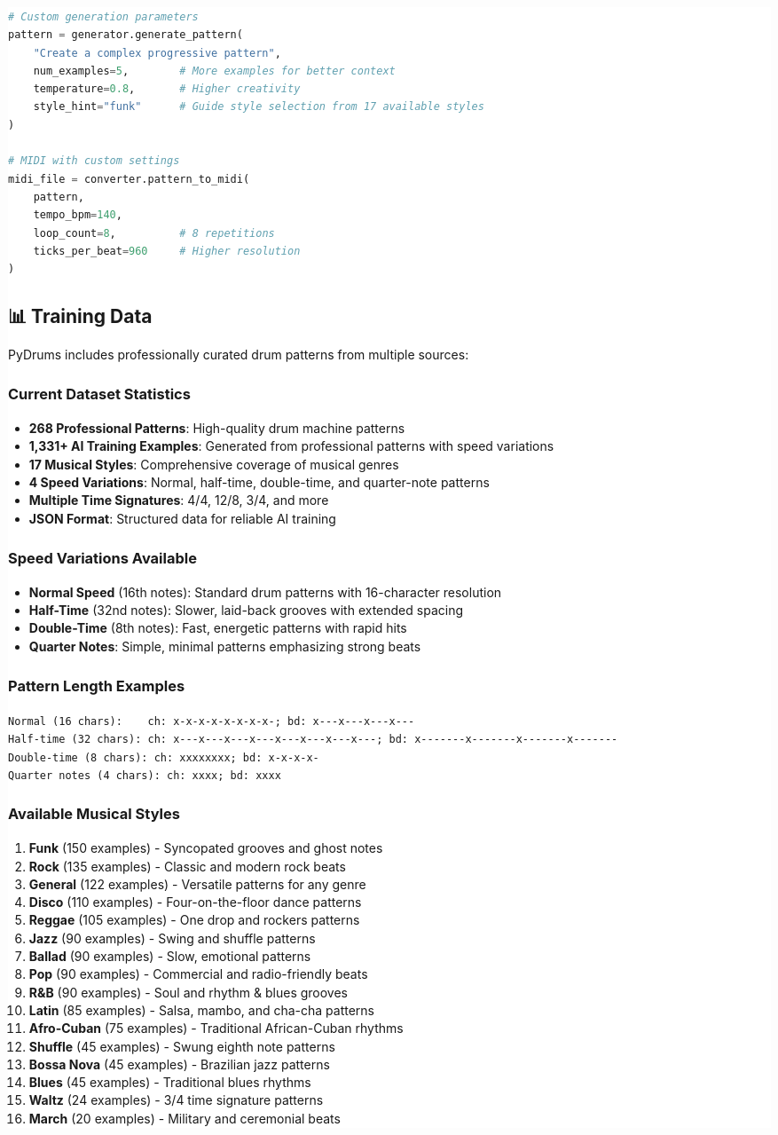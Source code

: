 ```python
# Custom generation parameters
pattern = generator.generate_pattern(
    "Create a complex progressive pattern",
    num_examples=5,        # More examples for better context
    temperature=0.8,       # Higher creativity
    style_hint="funk"      # Guide style selection from 17 available styles
)

# MIDI with custom settings
midi_file = converter.pattern_to_midi(
    pattern,
    tempo_bpm=140,
    loop_count=8,          # 8 repetitions
    ticks_per_beat=960     # Higher resolution
)
```

## 📊 Training Data

PyDrums includes professionally curated drum patterns from multiple sources:

### Current Dataset Statistics

- **268 Professional Patterns**: High-quality drum machine patterns
- **1,331+ AI Training Examples**: Generated from professional patterns with speed variations
- **17 Musical Styles**: Comprehensive coverage of musical genres
- **4 Speed Variations**: Normal, half-time, double-time, and quarter-note patterns
- **Multiple Time Signatures**: 4/4, 12/8, 3/4, and more
- **JSON Format**: Structured data for reliable AI training

### Speed Variations Available

- **Normal Speed** (16th notes): Standard drum patterns with 16-character resolution
- **Half-Time** (32nd notes): Slower, laid-back grooves with extended spacing
- **Double-Time** (8th notes): Fast, energetic patterns with rapid hits
- **Quarter Notes**: Simple, minimal patterns emphasizing strong beats

### Pattern Length Examples

```
Normal (16 chars):    ch: x-x-x-x-x-x-x-x-; bd: x---x---x---x---
Half-time (32 chars): ch: x---x---x---x---x---x---x---x---; bd: x-------x-------x-------x-------
Double-time (8 chars): ch: xxxxxxxx; bd: x-x-x-x-
Quarter notes (4 chars): ch: xxxx; bd: xxxx
```

### Available Musical Styles

1. **Funk** (150 examples) - Syncopated grooves and ghost notes
2. **Rock** (135 examples) - Classic and modern rock beats
3. **General** (122 examples) - Versatile patterns for any genre
4. **Disco** (110 examples) - Four-on-the-floor dance patterns
5. **Reggae** (105 examples) - One drop and rockers patterns
6. **Jazz** (90 examples) - Swing and shuffle patterns
7. **Ballad** (90 examples) - Slow, emotional patterns
8. **Pop** (90 examples) - Commercial and radio-friendly beats
9. **R&B** (90 examples) - Soul and rhythm & blues grooves
10. **Latin** (85 examples) - Salsa, mambo, and cha-cha patterns
11. **Afro-Cuban** (75 examples) - Traditional African-Cuban rhythms
12. **Shuffle** (45 examples) - Swung eighth note patterns
13. **Bossa Nova** (45 examples) - Brazilian jazz patterns
14. **Blues** (45 examples) - Traditional blues rhythms
15. **Waltz** (24 examples) - 3/4 time signature patterns
16. **March** (20 examples) - Military and ceremonial beats